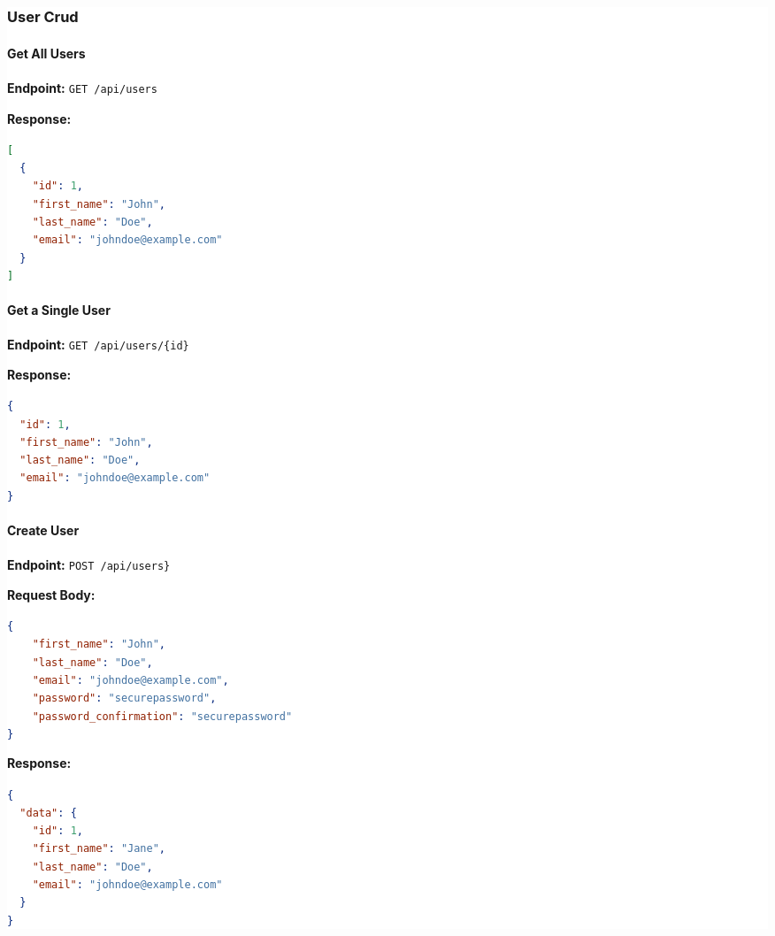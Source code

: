 
### User Crud

#### Get All Users
**Endpoint:** `GET /api/users`

**Response:**
```json
[
  {
    "id": 1,
    "first_name": "John",
    "last_name": "Doe",
    "email": "johndoe@example.com"
  }
]
```

#### Get a Single User
**Endpoint:** `GET /api/users/{id}`

**Response:**
```json
{
  "id": 1,
  "first_name": "John",
  "last_name": "Doe",
  "email": "johndoe@example.com"
}
```
#### Create User
**Endpoint:** `POST /api/users}`

**Request Body:**
```json
{
    "first_name": "John",
    "last_name": "Doe",
    "email": "johndoe@example.com",
    "password": "securepassword",
    "password_confirmation": "securepassword"
}
```

**Response:**
```json
{
  "data": {
    "id": 1,
    "first_name": "Jane",
    "last_name": "Doe",
    "email": "johndoe@example.com"
  }
}
```
